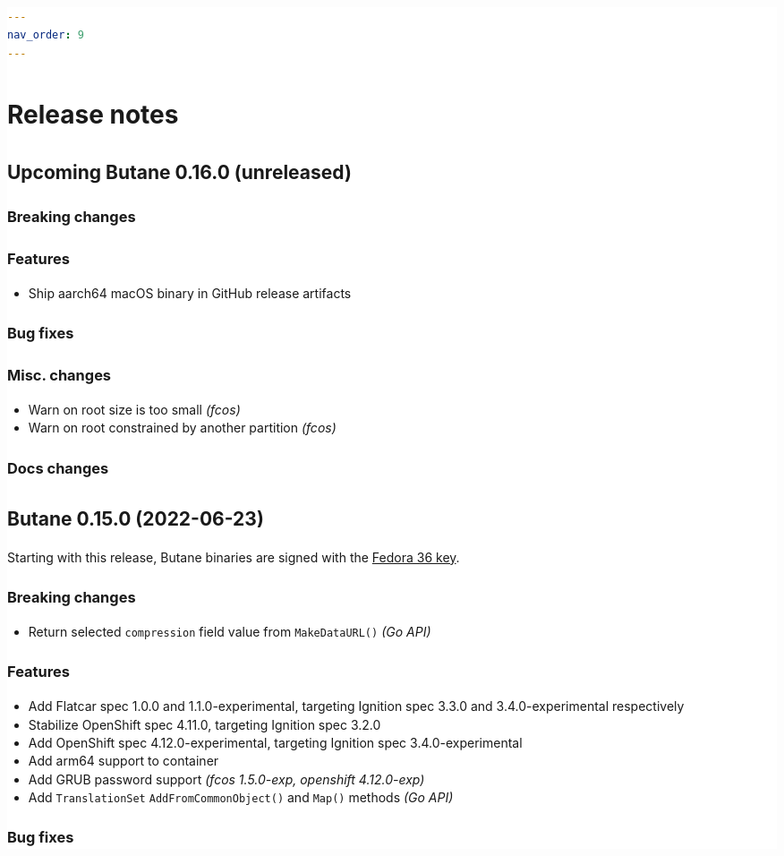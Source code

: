 ```yaml
---
nav_order: 9
---
```


# Release notes

## Upcoming Butane 0.16.0 (unreleased)

### Breaking changes


### Features

- Ship aarch64 macOS binary in GitHub release artifacts

### Bug fixes


### Misc. changes
- Warn on root size is too small _(fcos)_
- Warn on root constrained by another partition _(fcos)_

### Docs changes




## Butane 0.15.0 (2022-06-23)

Starting with this release, Butane binaries are signed with the [Fedora 36
key](https://getfedora.org/security/).

### Breaking changes

- Return selected `compression` field value from `MakeDataURL()` _(Go API)_

### Features

- Add Flatcar spec 1.0.0 and 1.1.0-experimental, targeting Ignition spec
  3.3.0 and 3.4.0-experimental respectively
- Stabilize OpenShift spec 4.11.0, targeting Ignition spec 3.2.0
- Add OpenShift spec 4.12.0-experimental, targeting Ignition spec
  3.4.0-experimental
- Add arm64 support to container
- Add GRUB password support _(fcos 1.5.0-exp, openshift 4.12.0-exp)_
- Add `TranslationSet` `AddFromCommonObject()` and `Map()` methods _(Go API)_

### Bug fixes
